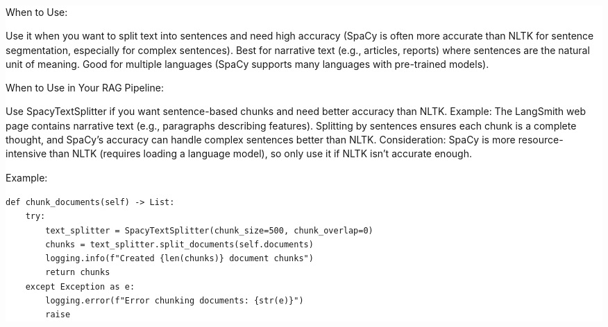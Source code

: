 When to Use:

Use it when you want to split text into sentences and need high accuracy (SpaCy is often more accurate than NLTK for sentence segmentation, especially for complex sentences).
Best for narrative text (e.g., articles, reports) where sentences are the natural unit of meaning.
Good for multiple languages (SpaCy supports many languages with pre-trained models).

When to Use in Your RAG Pipeline:

Use SpacyTextSplitter if you want sentence-based chunks and need better accuracy than NLTK.
Example: The LangSmith web page contains narrative text (e.g., paragraphs describing features). Splitting by sentences ensures each chunk is a complete thought, and SpaCy’s accuracy can handle complex sentences better than NLTK.
Consideration: SpaCy is more resource-intensive than NLTK (requires loading a language model), so only use it if NLTK isn’t accurate enough.

Example:
````
def chunk_documents(self) -> List:
    try:
        text_splitter = SpacyTextSplitter(chunk_size=500, chunk_overlap=0)
        chunks = text_splitter.split_documents(self.documents)
        logging.info(f"Created {len(chunks)} document chunks")
        return chunks
    except Exception as e:
        logging.error(f"Error chunking documents: {str(e)}")
        raise
````
